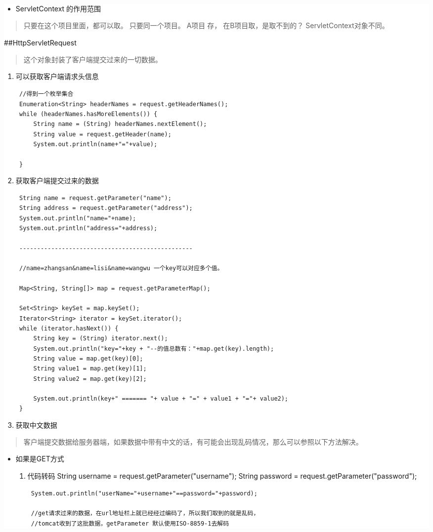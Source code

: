 * ServletContext 的作用范围

> 只要在这个项目里面，都可以取。 只要同一个项目。 A项目 存， 在B项目取，是取不到的？ ServletContext对象不同。


##HttpServletRequest

> 这个对象封装了客户端提交过来的一切数据。

1. 可以获取客户端请求头信息

		//得到一个枚举集合  
		Enumeration<String> headerNames = request.getHeaderNames();
		while (headerNames.hasMoreElements()) {
			String name = (String) headerNames.nextElement();
			String value = request.getHeader(name);
			System.out.println(name+"="+value);

		}

2. 获取客户端提交过来的数据


		String name = request.getParameter("name");
		String address = request.getParameter("address");
		System.out.println("name="+name);
		System.out.println("address="+address);

		-------------------------------------------------

		//name=zhangsan&name=lisi&name=wangwu 一个key可以对应多个值。

		Map<String, String[]> map = request.getParameterMap();

		Set<String> keySet = map.keySet();
		Iterator<String> iterator = keySet.iterator();
		while (iterator.hasNext()) {
			String key = (String) iterator.next();
			System.out.println("key="+key + "--的值总数有："+map.get(key).length);
			String value = map.get(key)[0];
			String value1 = map.get(key)[1];
			String value2 = map.get(key)[2];

			System.out.println(key+" ======= "+ value + "=" + value1 + "="+ value2);
		}

3. 获取中文数据

> 客户端提交数据给服务器端，如果数据中带有中文的话，有可能会出现乱码情况，那么可以参照以下方法解决。

* 如果是GET方式

	1. 代码转码
			String username = request.getParameter("username");
			String password = request.getParameter("password");

			System.out.println("userName="+username+"==password="+password);

			//get请求过来的数据，在url地址栏上就已经经过编码了，所以我们取到的就是乱码，
			//tomcat收到了这批数据，getParameter 默认使用ISO-8859-1去解码
